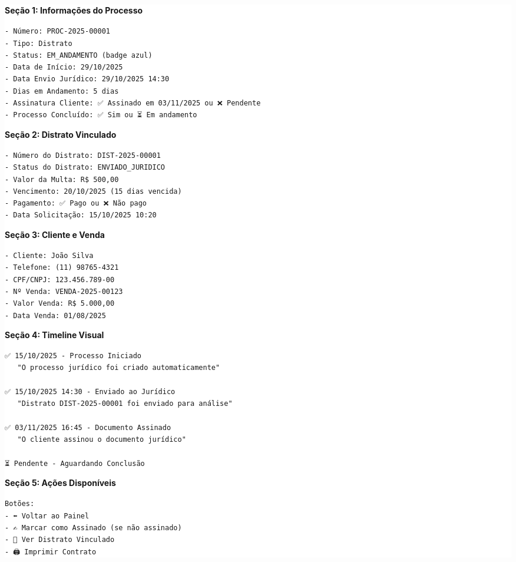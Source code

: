 **Seção 1: Informações do Processo**
```
- Número: PROC-2025-00001
- Tipo: Distrato
- Status: EM_ANDAMENTO (badge azul)
- Data de Início: 29/10/2025
- Data Envio Jurídico: 29/10/2025 14:30
- Dias em Andamento: 5 dias
- Assinatura Cliente: ✅ Assinado em 03/11/2025 ou ❌ Pendente
- Processo Concluído: ✅ Sim ou ⏳ Em andamento
```

**Seção 2: Distrato Vinculado**
```
- Número do Distrato: DIST-2025-00001
- Status do Distrato: ENVIADO_JURIDICO
- Valor da Multa: R$ 500,00
- Vencimento: 20/10/2025 (15 dias vencida)
- Pagamento: ✅ Pago ou ❌ Não pago
- Data Solicitação: 15/10/2025 10:20
```

**Seção 3: Cliente e Venda**
```
- Cliente: João Silva
- Telefone: (11) 98765-4321
- CPF/CNPJ: 123.456.789-00
- Nº Venda: VENDA-2025-00123
- Valor Venda: R$ 5.000,00
- Data Venda: 01/08/2025
```

**Seção 4: Timeline Visual**
```
✅ 15/10/2025 - Processo Iniciado
   "O processo jurídico foi criado automaticamente"

✅ 15/10/2025 14:30 - Enviado ao Jurídico
   "Distrato DIST-2025-00001 foi enviado para análise"

✅ 03/11/2025 16:45 - Documento Assinado
   "O cliente assinou o documento jurídico"

⏳ Pendente - Aguardando Conclusão
```

**Seção 5: Ações Disponíveis**
```
Botões:
- ⬅️ Voltar ao Painel
- ✍️ Marcar como Assinado (se não assinado)
- 📄 Ver Distrato Vinculado
- 🖨️ Imprimir Contrato
```
